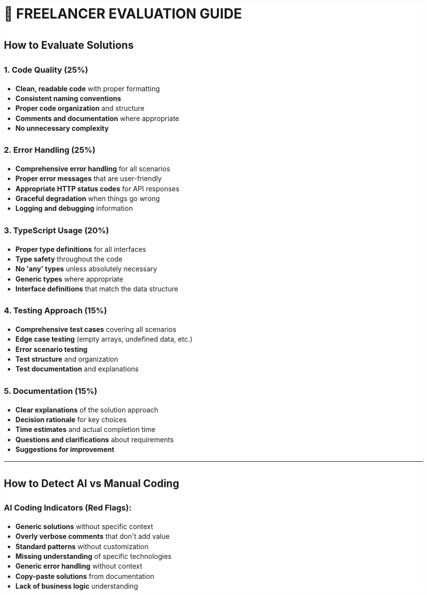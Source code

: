 # 🎯 **FREELANCER EVALUATION GUIDE**

## **How to Evaluate Solutions**

### **1. Code Quality (25%)**
- **Clean, readable code** with proper formatting
- **Consistent naming conventions**
- **Proper code organization** and structure
- **Comments and documentation** where appropriate
- **No unnecessary complexity**

### **2. Error Handling (25%)**
- **Comprehensive error handling** for all scenarios
- **Proper error messages** that are user-friendly
- **Appropriate HTTP status codes** for API responses
- **Graceful degradation** when things go wrong
- **Logging and debugging** information

### **3. TypeScript Usage (20%)**
- **Proper type definitions** for all interfaces
- **Type safety** throughout the code
- **No 'any' types** unless absolutely necessary
- **Generic types** where appropriate
- **Interface definitions** that match the data structure

### **4. Testing Approach (15%)**
- **Comprehensive test cases** covering all scenarios
- **Edge case testing** (empty arrays, undefined data, etc.)
- **Error scenario testing**
- **Test structure** and organization
- **Test documentation** and explanations

### **5. Documentation (15%)**
- **Clear explanations** of the solution approach
- **Decision rationale** for key choices
- **Time estimates** and actual completion time
- **Questions and clarifications** about requirements
- **Suggestions for improvement**

---

## **How to Detect AI vs Manual Coding**

### **AI Coding Indicators (Red Flags):**
- **Generic solutions** without specific context
- **Overly verbose comments** that don't add value
- **Standard patterns** without customization
- **Missing understanding** of specific technologies
- **Generic error handling** without context
- **Copy-paste solutions** from documentation
- **Lack of business logic** understanding
